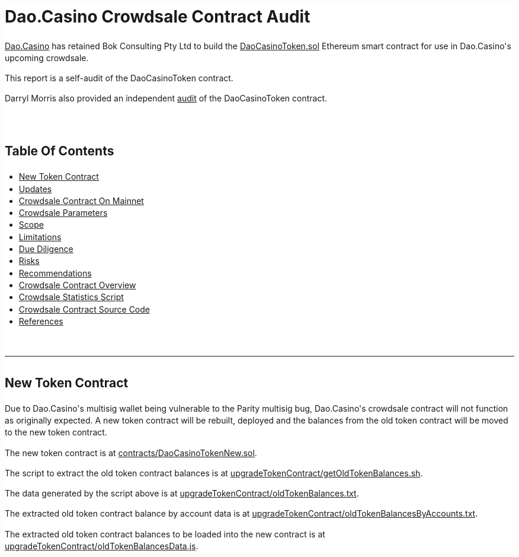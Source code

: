 # Dao.Casino Crowdsale Contract Audit

[Dao.Casino](https://dao.casino/) has retained Bok Consulting Pty Ltd to build the [DaoCasinoToken.sol](contracts/DaoCasinoToken.sol) Ethereum smart contract for use in 
Dao.Casino's upcoming crowdsale.

This report is a self-audit of the DaoCasinoToken contract.

Darryl Morris also provided an independent [audit](DarrylMorris-Audit2-DaoCasinoICO.md) of the DaoCasinoToken contract.

<br />

## Table Of Contents

* [New Token Contract](#new-token-contract)
* [Updates](#updates)
* [Crowdsale Contract On Mainnet](#crowdsale-contract-on-mainnet)
* [Crowdsale Parameters](#crowdsale-parameters)
* [Scope](#scope)
* [Limitations](#limitations)
* [Due Diligence](#due-diligence)
* [Risks](#risks)
* [Recommendations](#recommendations)
* [Crowdsale Contract Overview](#crowdsale-contract-overview)
* [Crowdsale Statistics Script](#crowdsale-statistics-script)
* [Crowdsale Contract Source Code](#crowdsale-contract-source-code)
* [References](#references)

<br />

<hr />

## New Token Contract

Due to Dao.Casino's multisig wallet being vulnerable to the Parity multisig bug, Dao.Casino's crowdsale contract will not function as
originally expected. A new token contract will be rebuilt, deployed and the balances from the old token contract will be moved to the
new token contract.

The new token contract is at [contracts/DaoCasinoTokenNew.sol](contracts/DaoCasinoTokenNew.sol).

The script to extract the old token contract balances is at [upgradeTokenContract/getOldTokenBalances.sh](upgradeTokenContract/getOldTokenBalances.sh).

The data generated by the script above is at [upgradeTokenContract/oldTokenBalances.txt](upgradeTokenContract/oldTokenBalances.txt).

The extracted old token contract balance by account data is at [upgradeTokenContract/oldTokenBalancesByAccounts.txt](upgradeTokenContract/oldTokenBalancesByAccounts.txt).

The extracted old token contract balances to be loaded into the new contract is at [upgradeTokenContract/oldTokenBalancesData.js](upgradeTokenContract/oldTokenBalancesData.js).
